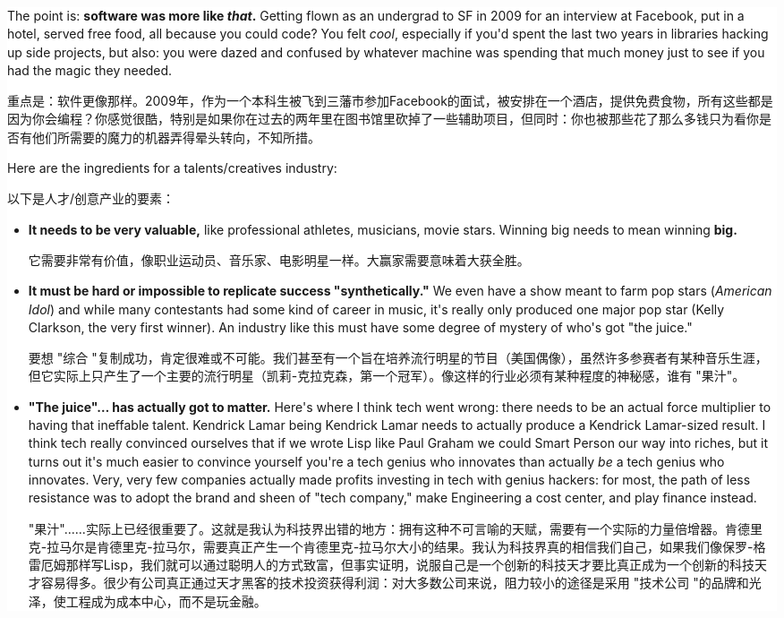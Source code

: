 The point is: **software was more like _that_.** Getting flown as an undergrad to SF in 2009 for an interview at Facebook, put in a hotel, served free food, all because you could code? You felt _cool_, especially if you'd spent the last two years in libraries hacking up side projects, but also: you were dazed and confused by whatever machine was spending that much money just to see if you had the magic they needed.  

重点是：软件更像那样。2009年，作为一个本科生被飞到三藩市参加Facebook的面试，被安排在一个酒店，提供免费食物，所有这些都是因为你会编程？你感觉很酷，特别是如果你在过去的两年里在图书馆里砍掉了一些辅助项目，但同时：你也被那些花了那么多钱只为看你是否有他们所需要的魔力的机器弄得晕头转向，不知所措。

Here are the ingredients for a talents/creatives industry:  

以下是人才/创意产业的要素：

-   **It needs to be very valuable,** like professional athletes, musicians, movie stars. Winning big needs to mean winning **big.**  
    
    它需要非常有价值，像职业运动员、音乐家、电影明星一样。大赢家需要意味着大获全胜。
    
-   **It must be hard or impossible to replicate success "synthetically."** We even have a show meant to farm pop stars (_American Idol_) and while many contestants had some kind of career in music, it's really only produced one major pop star (Kelly Clarkson, the very first winner). An industry like this must have some degree of mystery of who's got "the juice."  
    
    要想 "综合 "复制成功，肯定很难或不可能。我们甚至有一个旨在培养流行明星的节目（美国偶像），虽然许多参赛者有某种音乐生涯，但它实际上只产生了一个主要的流行明星（凯莉-克拉克森，第一个冠军）。像这样的行业必须有某种程度的神秘感，谁有 "果汁"。
    
-   **"The juice"… has actually got to matter.** Here's where I think tech went wrong: there needs to be an actual force multiplier to having that ineffable talent. Kendrick Lamar being Kendrick Lamar needs to actually produce a Kendrick Lamar-sized result. I think tech really convinced ourselves that if we wrote Lisp like Paul Graham we could Smart Person our way into riches, but it turns out it's much easier to convince yourself you're a tech genius who innovates than actually _be_ a tech genius who innovates. Very, very few companies actually made profits investing in tech with genius hackers: for most, the path of less resistance was to adopt the brand and sheen of "tech company," make Engineering a cost center, and play finance instead.  
    
    "果汁"......实际上已经很重要了。这就是我认为科技界出错的地方：拥有这种不可言喻的天赋，需要有一个实际的力量倍增器。肯德里克-拉马尔是肯德里克-拉马尔，需要真正产生一个肯德里克-拉马尔大小的结果。我认为科技界真的相信我们自己，如果我们像保罗-格雷厄姆那样写Lisp，我们就可以通过聪明人的方式致富，但事实证明，说服自己是一个创新的科技天才要比真正成为一个创新的科技天才容易得多。很少有公司真正通过天才黑客的技术投资获得利润：对大多数公司来说，阻力较小的途径是采用 "技术公司 "的品牌和光泽，使工程成为成本中心，而不是玩金融。
    
